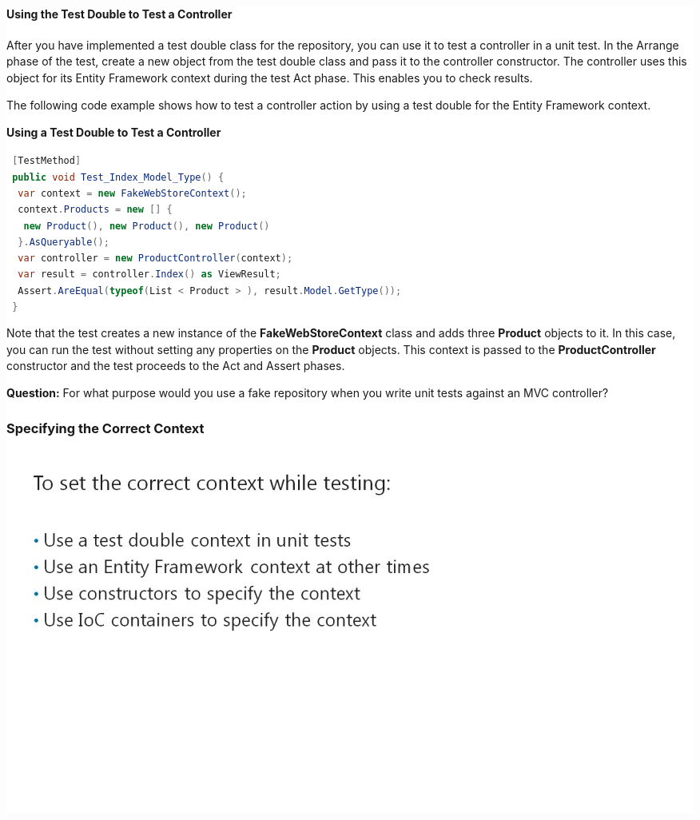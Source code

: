 #### **Using the Test Double to Test a Controller**

After you have implemented a test double class for the repository, you can use it to test a controller in a unit test. In the Arrange phase of the test, create a new object from the test double class and pass it to the controller constructor. The controller uses this object for its Entity Framework context during the test Act phase. This enables you to check results.

The following code example shows how to test a controller action by using a test double for the Entity Framework context.

**Using a Test Double to Test a Controller**

``` cs
 [TestMethod]
 public void Test_Index_Model_Type() {
  var context = new FakeWebStoreContext();
  context.Products = new [] {
   new Product(), new Product(), new Product()
  }.AsQueryable();
  var controller = new ProductController(context);
  var result = controller.Index() as ViewResult;
  Assert.AreEqual(typeof(List < Product > ), result.Model.GetType());
 }
```

Note that the test creates a new instance of the **FakeWebStoreContext** class and adds three **Product** objects to it. In this case, you can run the test without setting any properties on the **Product** objects. This context is passed to the **ProductController** constructor and the test proceeds to the Act and Assert phases.

**Question:** For what purpose would you use a fake repository when you write unit tests against an MVC controller?

### Specifying the Correct Context

![](_/6-5.jpg)
